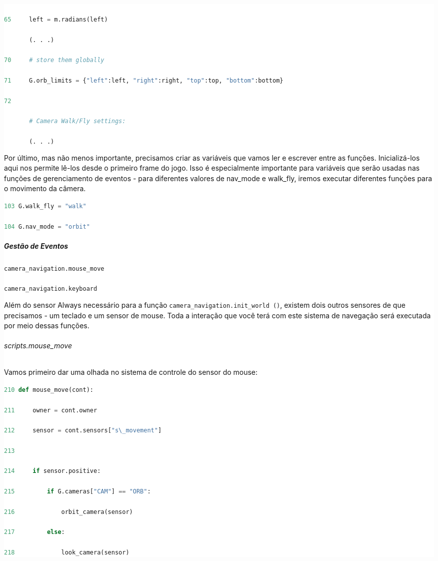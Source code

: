 ```python

65     left = m.radians(left)

       (. . .)

70     # store them globally

71     G.orb_limits = {"left":left, "right":right, "top":top, "bottom":bottom}

72

       # Camera Walk/Fly settings:

       (. . .)
```
       
Por último, mas não menos importante, precisamos criar as variáveis que vamos ler e escrever entre as funções. Inicializá-los aqui nos permite lê-los desde o primeiro frame do jogo. Isso é especialmente importante para variáveis que serão usadas nas funções de gerenciamento de eventos - para diferentes valores de nav_mode e walk_fly, iremos executar diferentes funções para o movimento da câmera.

```python
103 G.walk_fly = "walk"

104 G.nav_mode = "orbit"
```

##### Gestão de Eventos <a id="Event_Management"></a>

```python
camera_navigation.mouse_move

camera_navigation.keyboard
```

Além do sensor Always necessário para a função `camera_navigation.init_world ()`, existem dois outros sensores de que precisamos - um teclado e um sensor de mouse. Toda a interação que você terá com este sistema de navegação será executada por meio dessas funções.

###### scripts.mouse\_move <a id="scripts.mouse_move"></a>

Vamos primeiro dar uma olhada no sistema de controle do sensor do mouse:

```python
210 def mouse_move(cont):

211     owner = cont.owner

212     sensor = cont.sensors["s\_movement"]

213

214     if sensor.positive:

215         if G.cameras["CAM"] == "ORB":

216             orbit_camera(sensor)

217         else:

218             look_camera(sensor)
```

